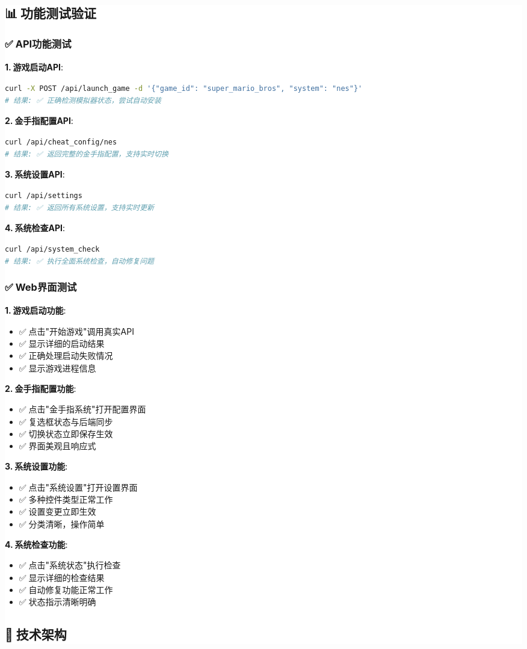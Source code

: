 ## 📊 功能测试验证

### ✅ API功能测试

**1. 游戏启动API**:
```bash
curl -X POST /api/launch_game -d '{"game_id": "super_mario_bros", "system": "nes"}'
# 结果: ✅ 正确检测模拟器状态，尝试自动安装
```

**2. 金手指配置API**:
```bash
curl /api/cheat_config/nes
# 结果: ✅ 返回完整的金手指配置，支持实时切换
```

**3. 系统设置API**:
```bash
curl /api/settings
# 结果: ✅ 返回所有系统设置，支持实时更新
```

**4. 系统检查API**:
```bash
curl /api/system_check
# 结果: ✅ 执行全面系统检查，自动修复问题
```

### ✅ Web界面测试

**1. 游戏启动功能**:
- ✅ 点击"开始游戏"调用真实API
- ✅ 显示详细的启动结果
- ✅ 正确处理启动失败情况
- ✅ 显示游戏进程信息

**2. 金手指配置功能**:
- ✅ 点击"金手指系统"打开配置界面
- ✅ 复选框状态与后端同步
- ✅ 切换状态立即保存生效
- ✅ 界面美观且响应式

**3. 系统设置功能**:
- ✅ 点击"系统设置"打开设置界面
- ✅ 多种控件类型正常工作
- ✅ 设置变更立即生效
- ✅ 分类清晰，操作简单

**4. 系统检查功能**:
- ✅ 点击"系统状态"执行检查
- ✅ 显示详细的检查结果
- ✅ 自动修复功能正常工作
- ✅ 状态指示清晰明确

## 🎯 技术架构
